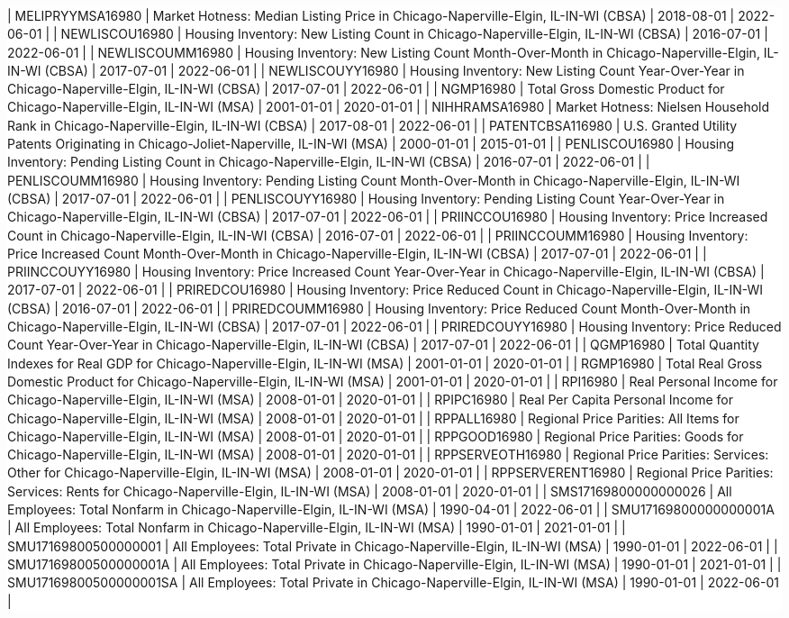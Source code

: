 | MELIPRYYMSA16980          | Market Hotness: Median Listing Price in Chicago-Naperville-Elgin, IL-IN-WI (CBSA)                                                   | 2018-08-01          | 2022-06-01        |
| NEWLISCOU16980            | Housing Inventory: New Listing Count in Chicago-Naperville-Elgin, IL-IN-WI (CBSA)                                                   | 2016-07-01          | 2022-06-01        |
| NEWLISCOUMM16980          | Housing Inventory: New Listing Count Month-Over-Month in Chicago-Naperville-Elgin, IL-IN-WI (CBSA)                                  | 2017-07-01          | 2022-06-01        |
| NEWLISCOUYY16980          | Housing Inventory: New Listing Count Year-Over-Year in Chicago-Naperville-Elgin, IL-IN-WI (CBSA)                                    | 2017-07-01          | 2022-06-01        |
| NGMP16980                 | Total Gross Domestic Product for Chicago-Naperville-Elgin, IL-IN-WI (MSA)                                                           | 2001-01-01          | 2020-01-01        |
| NIHHRAMSA16980            | Market Hotness: Nielsen Household Rank in Chicago-Naperville-Elgin, IL-IN-WI (CBSA)                                                 | 2017-08-01          | 2022-06-01        |
| PATENTCBSA116980          | U.S. Granted Utility Patents Originating in Chicago-Joliet-Naperville, IL-IN-WI (MSA)                                               | 2000-01-01          | 2015-01-01        |
| PENLISCOU16980            | Housing Inventory: Pending Listing Count in Chicago-Naperville-Elgin, IL-IN-WI (CBSA)                                               | 2016-07-01          | 2022-06-01        |
| PENLISCOUMM16980          | Housing Inventory: Pending Listing Count Month-Over-Month in Chicago-Naperville-Elgin, IL-IN-WI (CBSA)                              | 2017-07-01          | 2022-06-01        |
| PENLISCOUYY16980          | Housing Inventory: Pending Listing Count Year-Over-Year in Chicago-Naperville-Elgin, IL-IN-WI (CBSA)                                | 2017-07-01          | 2022-06-01        |
| PRIINCCOU16980            | Housing Inventory: Price Increased Count in Chicago-Naperville-Elgin, IL-IN-WI (CBSA)                                               | 2016-07-01          | 2022-06-01        |
| PRIINCCOUMM16980          | Housing Inventory: Price Increased Count Month-Over-Month in Chicago-Naperville-Elgin, IL-IN-WI (CBSA)                              | 2017-07-01          | 2022-06-01        |
| PRIINCCOUYY16980          | Housing Inventory: Price Increased Count Year-Over-Year in Chicago-Naperville-Elgin, IL-IN-WI (CBSA)                                | 2017-07-01          | 2022-06-01        |
| PRIREDCOU16980            | Housing Inventory: Price Reduced Count in Chicago-Naperville-Elgin, IL-IN-WI (CBSA)                                                 | 2016-07-01          | 2022-06-01        |
| PRIREDCOUMM16980          | Housing Inventory: Price Reduced Count Month-Over-Month in Chicago-Naperville-Elgin, IL-IN-WI (CBSA)                                | 2017-07-01          | 2022-06-01        |
| PRIREDCOUYY16980          | Housing Inventory: Price Reduced Count Year-Over-Year in Chicago-Naperville-Elgin, IL-IN-WI (CBSA)                                  | 2017-07-01          | 2022-06-01        |
| QGMP16980                 | Total Quantity Indexes for Real GDP for Chicago-Naperville-Elgin, IL-IN-WI (MSA)                                                    | 2001-01-01          | 2020-01-01        |
| RGMP16980                 | Total Real Gross Domestic Product for Chicago-Naperville-Elgin, IL-IN-WI (MSA)                                                      | 2001-01-01          | 2020-01-01        |
| RPI16980                  | Real Personal Income for Chicago-Naperville-Elgin, IL-IN-WI (MSA)                                                                   | 2008-01-01          | 2020-01-01        |
| RPIPC16980                | Real Per Capita Personal Income for Chicago-Naperville-Elgin, IL-IN-WI (MSA)                                                        | 2008-01-01          | 2020-01-01        |
| RPPALL16980               | Regional Price Parities: All Items for Chicago-Naperville-Elgin, IL-IN-WI (MSA)                                                     | 2008-01-01          | 2020-01-01        |
| RPPGOOD16980              | Regional Price Parities: Goods for Chicago-Naperville-Elgin, IL-IN-WI (MSA)                                                         | 2008-01-01          | 2020-01-01        |
| RPPSERVEOTH16980          | Regional Price Parities: Services: Other for Chicago-Naperville-Elgin, IL-IN-WI (MSA)                                               | 2008-01-01          | 2020-01-01        |
| RPPSERVERENT16980         | Regional Price Parities: Services: Rents for Chicago-Naperville-Elgin, IL-IN-WI (MSA)                                               | 2008-01-01          | 2020-01-01        |
| SMS17169800000000026      | All Employees: Total Nonfarm in Chicago-Naperville-Elgin, IL-IN-WI (MSA)                                                            | 1990-04-01          | 2022-06-01        |
| SMU17169800000000001A     | All Employees: Total Nonfarm in Chicago-Naperville-Elgin, IL-IN-WI (MSA)                                                            | 1990-01-01          | 2021-01-01        |
| SMU17169800500000001      | All Employees: Total Private in Chicago-Naperville-Elgin, IL-IN-WI (MSA)                                                            | 1990-01-01          | 2022-06-01        |
| SMU17169800500000001A     | All Employees: Total Private in Chicago-Naperville-Elgin, IL-IN-WI (MSA)                                                            | 1990-01-01          | 2021-01-01        |
| SMU17169800500000001SA    | All Employees: Total Private in Chicago-Naperville-Elgin, IL-IN-WI (MSA)                                                            | 1990-01-01          | 2022-06-01        |